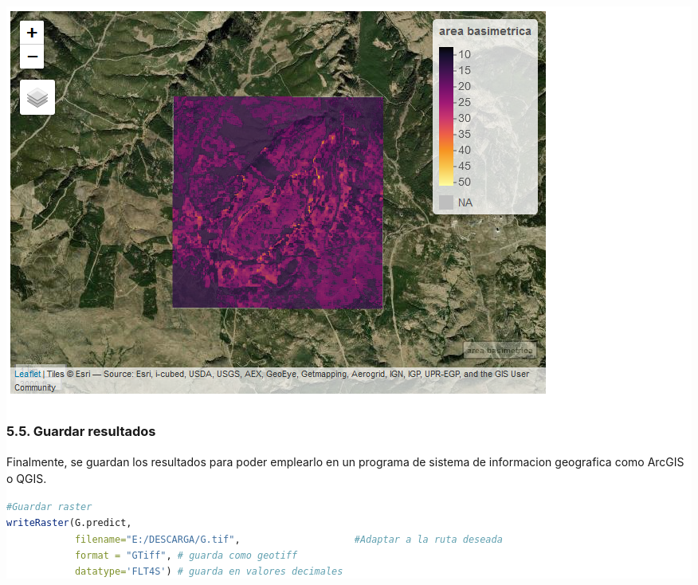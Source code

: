 ![](https://github.com/Libro-GEOFOREST/Capitulo10_LiDAR_y_Radar/blob/main/Auxiliares/G.png)

### 5.5. Guardar resultados

Finalmente, se guardan los resultados para poder emplearlo en un programa de sistema de informacion geografica como ArcGIS o QGIS.

```r
#Guardar raster
writeRaster(G.predict,
            filename="E:/DESCARGA/G.tif",                    #Adaptar a la ruta deseada
            format = "GTiff", # guarda como geotiff
            datatype='FLT4S') # guarda en valores decimales
```
